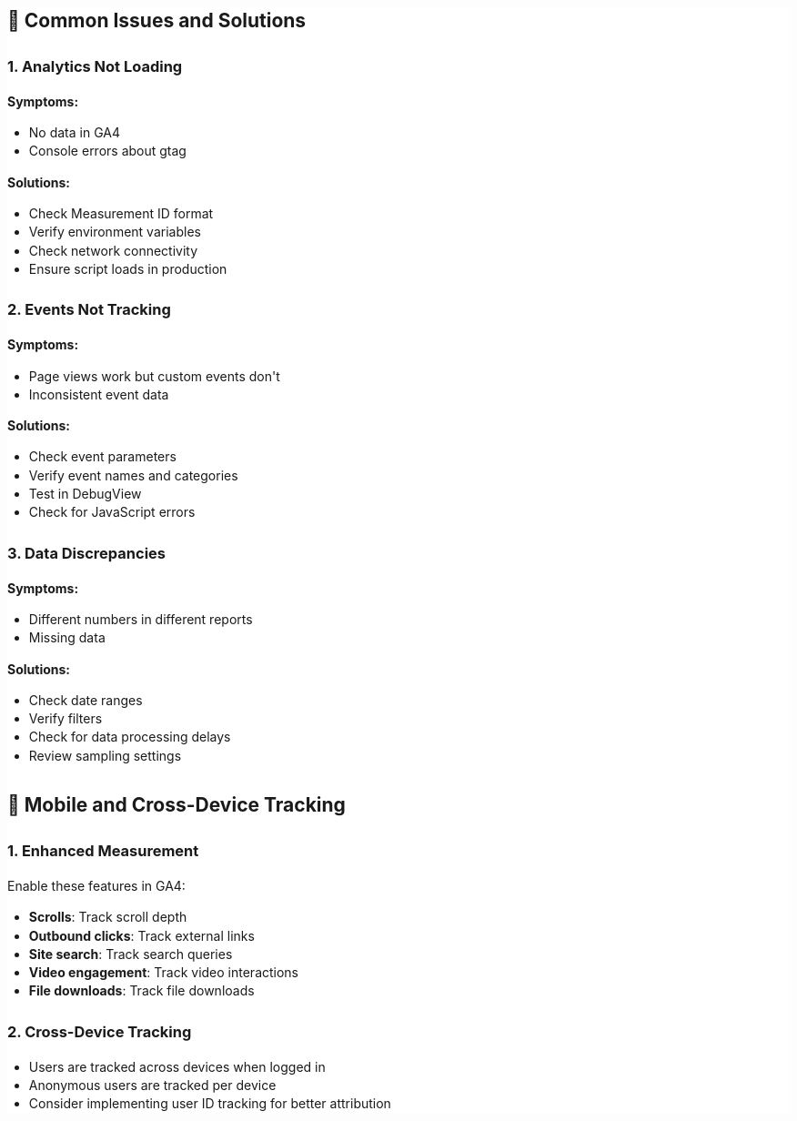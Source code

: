 ## 🚨 Common Issues and Solutions

### 1. Analytics Not Loading

**Symptoms:**
- No data in GA4
- Console errors about gtag

**Solutions:**
- Check Measurement ID format
- Verify environment variables
- Check network connectivity
- Ensure script loads in production

### 2. Events Not Tracking

**Symptoms:**
- Page views work but custom events don't
- Inconsistent event data

**Solutions:**
- Check event parameters
- Verify event names and categories
- Test in DebugView
- Check for JavaScript errors

### 3. Data Discrepancies

**Symptoms:**
- Different numbers in different reports
- Missing data

**Solutions:**
- Check date ranges
- Verify filters
- Check for data processing delays
- Review sampling settings

## 📱 Mobile and Cross-Device Tracking

### 1. Enhanced Measurement

Enable these features in GA4:
- **Scrolls**: Track scroll depth
- **Outbound clicks**: Track external links
- **Site search**: Track search queries
- **Video engagement**: Track video interactions
- **File downloads**: Track file downloads

### 2. Cross-Device Tracking

- Users are tracked across devices when logged in
- Anonymous users are tracked per device
- Consider implementing user ID tracking for better attribution
